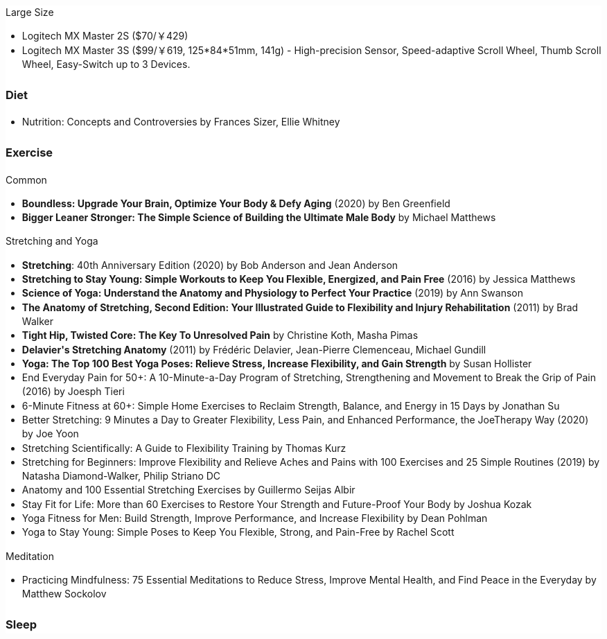 Large Size

- Logitech MX Master 2S ($70/￥429)
- Logitech MX Master 3S  ($99/￥619, 125\*84\*51mm, 141g) - High-precision Sensor, Speed-adaptive Scroll Wheel, Thumb Scroll Wheel, Easy-Switch up to 3 Devices.

### Diet

- Nutrition: Concepts and Controversies by Frances Sizer, Ellie Whitney

### Exercise

Common

- **Boundless: Upgrade Your Brain, Optimize Your Body & Defy Aging** (2020) by Ben Greenfield 
- **Bigger Leaner Stronger: The Simple Science of Building the Ultimate Male Body** by Michael Matthews

Stretching and Yoga

- **Stretching**: 40th Anniversary Edition (2020) by Bob Anderson and Jean Anderson
- **Stretching to Stay Young: Simple Workouts to Keep You Flexible, Energized, and Pain Free** (2016) by Jessica Matthews
- **Science of Yoga: Understand the Anatomy and Physiology to Perfect Your Practice** (2019) by Ann Swanson
- **The Anatomy of Stretching, Second Edition: Your Illustrated Guide to Flexibility and Injury Rehabilitation** (2011) by Brad Walker 
- **Tight Hip, Twisted Core: The Key To Unresolved Pain** by Christine Koth, Masha Pimas
- **Delavier's Stretching Anatomy** (2011) by Frédéric Delavier, Jean-Pierre Clemenceau, Michael Gundill
- **Yoga: The Top 100 Best Yoga Poses: Relieve Stress, Increase Flexibility, and Gain Strength** by Susan Hollister
- End Everyday Pain for 50+: A 10-Minute-a-Day Program of Stretching, Strengthening and Movement to Break the Grip of Pain (2016) by Joesph Tieri
- 6-Minute Fitness at 60+: Simple Home Exercises to Reclaim Strength, Balance, and Energy in 15 Days by Jonathan Su
- Better Stretching: 9 Minutes a Day to Greater Flexibility, Less Pain, and Enhanced Performance, the JoeTherapy Way (2020) by Joe Yoon 
- Stretching Scientifically: A Guide to Flexibility Training by Thomas Kurz
- Stretching for Beginners: Improve Flexibility and Relieve Aches and Pains with 100 Exercises and 25 Simple Routines (2019) by Natasha Diamond-Walker, Philip Striano DC
- Anatomy and 100 Essential Stretching Exercises by Guillermo Seijas Albir
- Stay Fit for Life: More than 60 Exercises to Restore Your Strength and Future-Proof Your Body by Joshua Kozak
- Yoga Fitness for Men: Build Strength, Improve Performance, and Increase Flexibility by Dean Pohlman
- Yoga to Stay Young: Simple Poses to Keep You Flexible, Strong, and Pain-Free by Rachel Scott 

Meditation

- Practicing Mindfulness: 75 Essential Meditations to Reduce Stress, Improve Mental Health, and Find Peace in the Everyday by Matthew Sockolov

### Sleep
